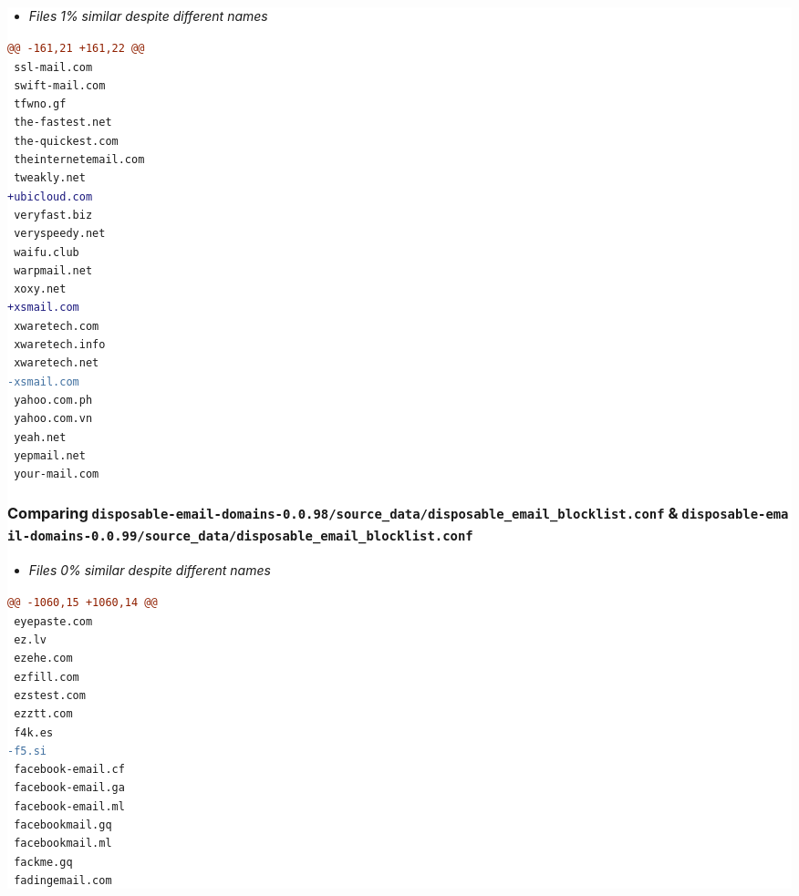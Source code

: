  * *Files 1% similar despite different names*

```diff
@@ -161,21 +161,22 @@
 ssl-mail.com
 swift-mail.com
 tfwno.gf
 the-fastest.net
 the-quickest.com
 theinternetemail.com
 tweakly.net
+ubicloud.com
 veryfast.biz
 veryspeedy.net
 waifu.club
 warpmail.net
 xoxy.net
+xsmail.com
 xwaretech.com
 xwaretech.info
 xwaretech.net
-xsmail.com
 yahoo.com.ph
 yahoo.com.vn
 yeah.net
 yepmail.net
 your-mail.com
```

### Comparing `disposable-email-domains-0.0.98/source_data/disposable_email_blocklist.conf` & `disposable-email-domains-0.0.99/source_data/disposable_email_blocklist.conf`

 * *Files 0% similar despite different names*

```diff
@@ -1060,15 +1060,14 @@
 eyepaste.com
 ez.lv
 ezehe.com
 ezfill.com
 ezstest.com
 ezztt.com
 f4k.es
-f5.si
 facebook-email.cf
 facebook-email.ga
 facebook-email.ml
 facebookmail.gq
 facebookmail.ml
 fackme.gq
 fadingemail.com
```


